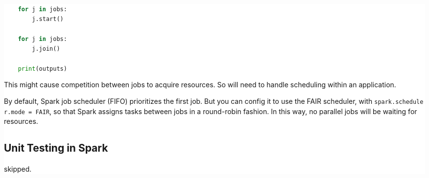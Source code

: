 ```py
    for j in jobs:
        j.start()

    for j in jobs:
        j.join()

    print(outputs)

```

This might cause competition between jobs to acquire resources. So will need to handle scheduling within an application. 

By default, Spark job scheduler (FIFO) prioritizes the first job. But you can config it to use the FAIR scheduler, with `spark.scheduler.mode = FAIR`, so that Spark assigns tasks between jobs in a round-robin fashion. In this way, no parallel jobs will be waiting for resources. 

## Unit Testing in Spark
skipped. 
